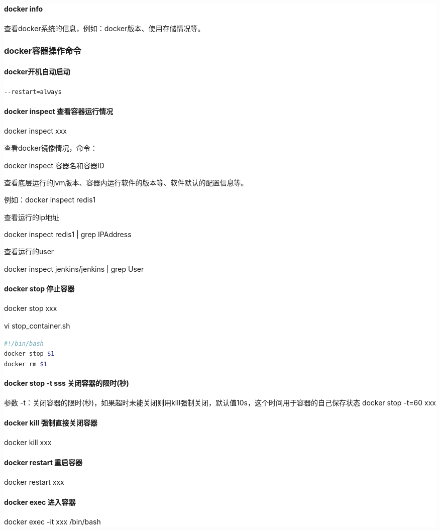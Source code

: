 #### docker info

查看docker系统的信息，例如：docker版本、使用存储情况等。

### docker容器操作命令

#### docker开机自动启动

```
--restart=always 
```

#### docker inspect 查看容器运行情况

docker inspect  xxx

查看docker镜像情况，命令：

docker inspect 容器名和容器ID

查看底层运行的jvm版本、容器内运行软件的版本等、软件默认的配置信息等。

例如：docker inspect redis1

查看运行的ip地址

docker inspect redis1 | grep IPAddress

查看运行的user

docker inspect jenkins/jenkins | grep User

#### docker stop 停止容器

docker stop xxx

vi stop_container.sh

```bash
#!/bin/bash
docker stop $1
docker rm $1
```

#### docker stop -t sss 关闭容器的限时(秒)

参数 -t：关闭容器的限时(秒)，如果超时未能关闭则用kill强制关闭，默认值10s，这个时间用于容器的自己保存状态
docker stop -t=60 xxx

#### docker kill 强制直接关闭容器

docker kill xxx

#### docker restart 重启容器

docker restart xxx

#### docker exec 进入容器

docker exec -it xxx /bin/bash
